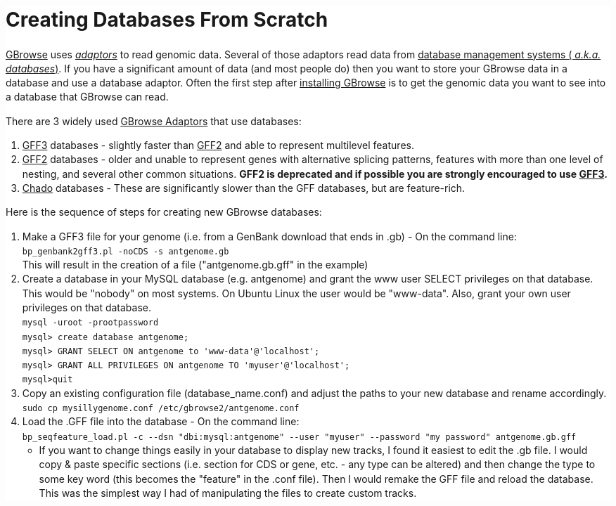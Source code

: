 </div>

# <span id="Creating_Databases_From_Scratch" class="mw-headline">Creating Databases From Scratch</span>

[GBrowse](GBrowse.1 "GBrowse") uses
*[adaptors](GBrowse_Adaptors "GBrowse Adaptors")* to read genomic data.
Several of those adaptors read data from [database management systems (
*a.k.a. databases*)](Glossary#Database_Management_System "Glossary"). If
you have a significant amount of data (and most people do) then you want
to store your GBrowse data in a database and use a database adaptor.
Often the first step after [installing
GBrowse](GBrowse_Install_HOWTO "GBrowse Install HOWTO") is to get the
genomic data you want to see into a database that GBrowse can read.

There are 3 widely used [GBrowse
Adaptors](GBrowse_Adaptors "GBrowse Adaptors") that use databases:

1.  [GFF3](GFF3 "GFF3") databases - slightly faster than
    [GFF2](GFF2 "GFF2") and able to represent multilevel features.
2.  [GFF2](GFF2 "GFF2") databases - older and unable to represent genes
    with alternative splicing patterns, features with more than one
    level of nesting, and several other common situations. **GFF2 is
    deprecated and if possible you are strongly encouraged to use
    [GFF3](GFF3 "GFF3").**
3.  <a href="Chado" class="mw-redirect" title="Chado">Chado</a>
    databases - These are significantly slower than the GFF databases,
    but are feature-rich.

  
Here is the sequence of steps for creating new GBrowse databases:

1.  Make a GFF3 file for your genome (i.e. from a GenBank download that
    ends in .gb) - On the command line:  
    `bp_genbank2gff3.pl -noCDS -s antgenome.gb`  
    This will result in the creation of a file ("antgenome.gb.gff" in
    the example)
2.  Create a database in your MySQL database (e.g. antgenome) and grant
    the www user SELECT privileges on that database. This would be
    "nobody" on most systems. On Ubuntu Linux the user would be
    "www-data". Also, grant your own user privileges on that database.  
    `mysql -uroot -prootpassword`  
    `mysql> create database antgenome;`  
    `mysql> GRANT SELECT ON antgenome to 'www-data'@'localhost';`  
    `mysql> GRANT ALL PRIVILEGES ON antgenome TO 'myuser'@'localhost';`  
    `mysql>quit`  
3.  Copy an existing configuration file (database_name.conf) and adjust
    the paths to your new database and rename accordingly.  
    `sudo cp mysillygenome.conf /etc/gbrowse2/antgenome.conf`
4.  Load the .GFF file into the database - On the command line:  
    `bp_seqfeature_load.pl -c --dsn "dbi:mysql:antgenome" --user "myuser" --password "my password" antgenome.gb.gff`
    - If you want to change things easily in your database to display
      new tracks, I found it easiest to edit the .gb file. I would copy
      & paste specific sections (i.e. section for CDS or gene, etc. -
      any type can be altered) and then change the type to some key word
      (this becomes the "feature" in the .conf file). Then I would
      remake the GFF file and reload the database. This was the simplest
      way I had of manipulating the files to create custom tracks.
